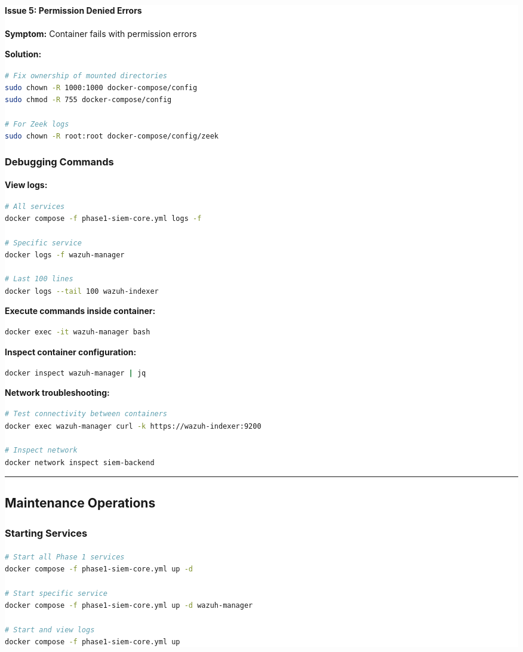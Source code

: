 #### Issue 5: Permission Denied Errors
**Symptom:** Container fails with permission errors

**Solution:**
```bash
# Fix ownership of mounted directories
sudo chown -R 1000:1000 docker-compose/config
sudo chmod -R 755 docker-compose/config

# For Zeek logs
sudo chown -R root:root docker-compose/config/zeek
```

### Debugging Commands

**View logs:**
```bash
# All services
docker compose -f phase1-siem-core.yml logs -f

# Specific service
docker logs -f wazuh-manager

# Last 100 lines
docker logs --tail 100 wazuh-indexer
```

**Execute commands inside container:**
```bash
docker exec -it wazuh-manager bash
```

**Inspect container configuration:**
```bash
docker inspect wazuh-manager | jq
```

**Network troubleshooting:**
```bash
# Test connectivity between containers
docker exec wazuh-manager curl -k https://wazuh-indexer:9200

# Inspect network
docker network inspect siem-backend
```

---

## Maintenance Operations

### Starting Services

```bash
# Start all Phase 1 services
docker compose -f phase1-siem-core.yml up -d

# Start specific service
docker compose -f phase1-siem-core.yml up -d wazuh-manager

# Start and view logs
docker compose -f phase1-siem-core.yml up
```

